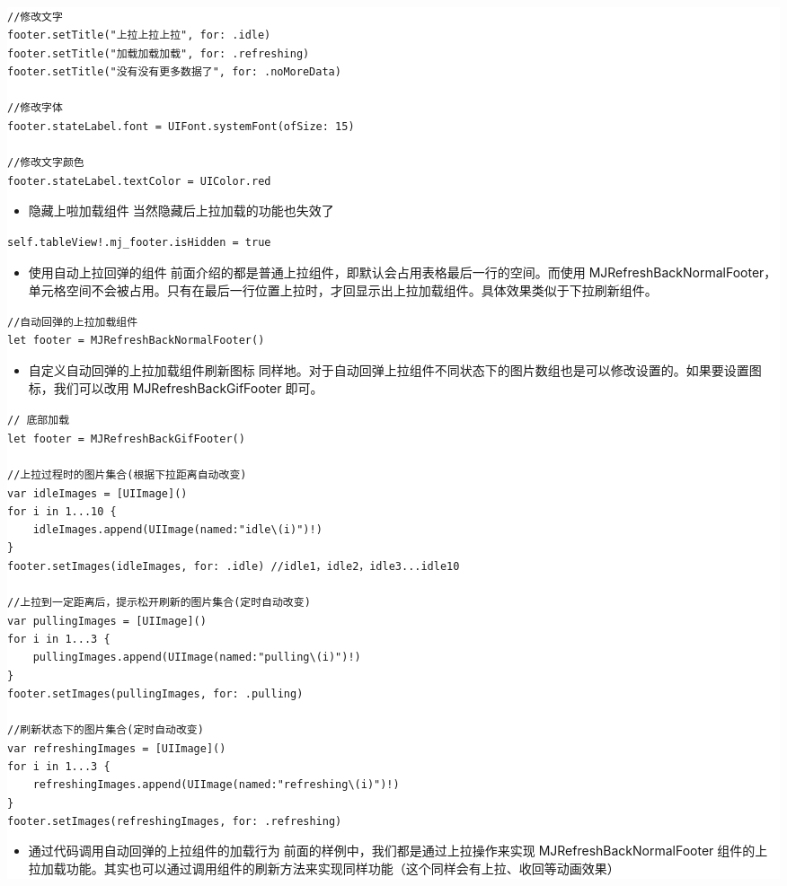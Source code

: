 ```
//修改文字
footer.setTitle("上拉上拉上拉", for: .idle)
footer.setTitle("加载加载加载", for: .refreshing)
footer.setTitle("没有没有更多数据了", for: .noMoreData)
 
//修改字体
footer.stateLabel.font = UIFont.systemFont(ofSize: 15)
 
//修改文字颜色
footer.stateLabel.textColor = UIColor.red
```
- 隐藏上啦加载组件
当然隐藏后上拉加载的功能也失效了
```
self.tableView!.mj_footer.isHidden = true
```
- 使用自动上拉回弹的组件
前面介绍的都是普通上拉组件，即默认会占用表格最后一行的空间。而使用 MJRefreshBackNormalFooter，单元格空间不会被占用。只有在最后一行位置上拉时，才回显示出上拉加载组件。具体效果类似于下拉刷新组件。
```
//自动回弹的上拉加载组件
let footer = MJRefreshBackNormalFooter()
```
- 自定义自动回弹的上拉加载组件刷新图标
同样地。对于自动回弹上拉组件不同状态下的图片数组也是可以修改设置的。如果要设置图标，我们可以改用 MJRefreshBackGifFooter 即可。
```
// 底部加载
let footer = MJRefreshBackGifFooter()
 
//上拉过程时的图片集合(根据下拉距离自动改变)
var idleImages = [UIImage]()
for i in 1...10 {
    idleImages.append(UIImage(named:"idle\(i)")!)
}
footer.setImages(idleImages, for: .idle) //idle1，idle2，idle3...idle10
 
//上拉到一定距离后，提示松开刷新的图片集合(定时自动改变)
var pullingImages = [UIImage]()
for i in 1...3 {
    pullingImages.append(UIImage(named:"pulling\(i)")!)
}
footer.setImages(pullingImages, for: .pulling)
 
//刷新状态下的图片集合(定时自动改变)
var refreshingImages = [UIImage]()
for i in 1...3 {
    refreshingImages.append(UIImage(named:"refreshing\(i)")!)
}
footer.setImages(refreshingImages, for: .refreshing)
```
- 通过代码调用自动回弹的上拉组件的加载行为
前面的样例中，我们都是通过上拉操作来实现 MJRefreshBackNormalFooter 组件的上拉加载功能。其实也可以通过调用组件的刷新方法来实现同样功能（这个同样会有上拉、收回等动画效果）
